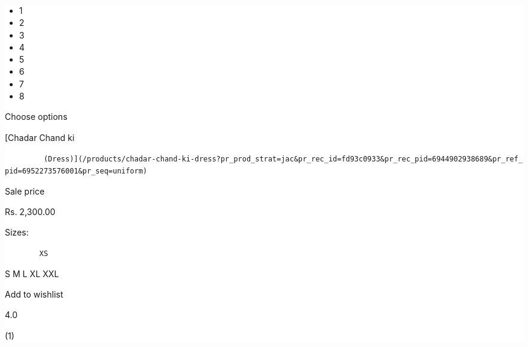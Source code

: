 [](/products/chadar-chand-ki-dress?pr_prod_strat=jac&pr_rec_id=fd93c0933&pr_rec_pid=6944902938689&pr_ref_pid=6952273576001&pr_seq=uniform)

[](/products/chadar-chand-ki-dress?pr_prod_strat=jac&pr_rec_id=fd93c0933&pr_rec_pid=6944902938689&pr_ref_pid=6952273576001&pr_seq=uniform)

[](/products/chadar-chand-ki-dress?pr_prod_strat=jac&pr_rec_id=fd93c0933&pr_rec_pid=6944902938689&pr_ref_pid=6952273576001&pr_seq=uniform)

- 1
- 2
- 3
- 4
- 5
- 6
- 7
- 8

Choose options

[Chadar Chand ki
          
          
             (Dress)](/products/chadar-chand-ki-dress?pr_prod_strat=jac&pr_rec_id=fd93c0933&pr_rec_pid=6944902938689&pr_ref_pid=6952273576001&pr_seq=uniform)

Sale price

Rs. 2,300.00

Sizes: 
    
     
      
      
            XS
S
M
L
XL
XXL

Add to wishlist

4.0

(1)

[](/products/on-the-grid-dress?pr_prod_strat=e5_desc&pr_rec_id=fd93c0933&pr_rec_pid=6952273313857&pr_ref_pid=6952273576001&pr_seq=uniform)

[](/products/on-the-grid-dress?pr_prod_strat=e5_desc&pr_rec_id=fd93c0933&pr_rec_pid=6952273313857&pr_ref_pid=6952273576001&pr_seq=uniform)

[](/products/on-the-grid-dress?pr_prod_strat=e5_desc&pr_rec_id=fd93c0933&pr_rec_pid=6952273313857&pr_ref_pid=6952273576001&pr_seq=uniform)

[](/products/on-the-grid-dress?pr_prod_strat=e5_desc&pr_rec_id=fd93c0933&pr_rec_pid=6952273313857&pr_ref_pid=6952273576001&pr_seq=uniform)

[](/products/on-the-grid-dress?pr_prod_strat=e5_desc&pr_rec_id=fd93c0933&pr_rec_pid=6952273313857&pr_ref_pid=6952273576001&pr_seq=uniform)
